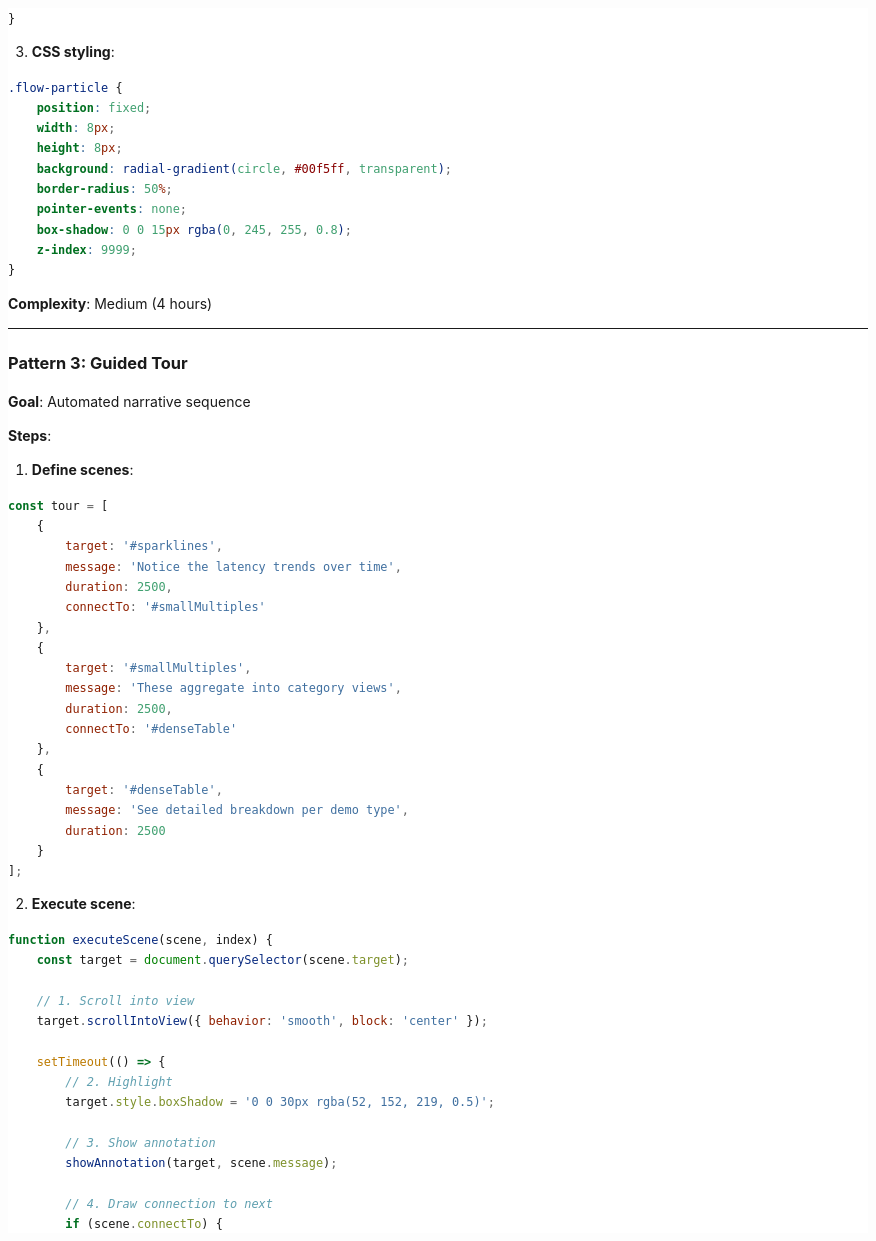 ```javascript
}
```

3. **CSS styling**:
```css
.flow-particle {
    position: fixed;
    width: 8px;
    height: 8px;
    background: radial-gradient(circle, #00f5ff, transparent);
    border-radius: 50%;
    pointer-events: none;
    box-shadow: 0 0 15px rgba(0, 245, 255, 0.8);
    z-index: 9999;
}
```

**Complexity**: Medium (4 hours)

---

### Pattern 3: Guided Tour

**Goal**: Automated narrative sequence

**Steps**:

1. **Define scenes**:
```javascript
const tour = [
    {
        target: '#sparklines',
        message: 'Notice the latency trends over time',
        duration: 2500,
        connectTo: '#smallMultiples'
    },
    {
        target: '#smallMultiples',
        message: 'These aggregate into category views',
        duration: 2500,
        connectTo: '#denseTable'
    },
    {
        target: '#denseTable',
        message: 'See detailed breakdown per demo type',
        duration: 2500
    }
];
```

2. **Execute scene**:
```javascript
function executeScene(scene, index) {
    const target = document.querySelector(scene.target);

    // 1. Scroll into view
    target.scrollIntoView({ behavior: 'smooth', block: 'center' });

    setTimeout(() => {
        // 2. Highlight
        target.style.boxShadow = '0 0 30px rgba(52, 152, 219, 0.5)';

        // 3. Show annotation
        showAnnotation(target, scene.message);

        // 4. Draw connection to next
        if (scene.connectTo) {
```